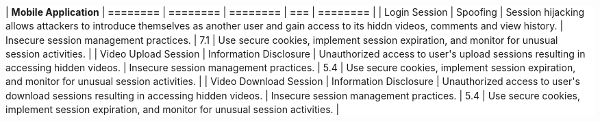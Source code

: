 | **Mobile Application**                                             | **========**           | **========**                                                                                                                                | **========**                                                                                     | **===** | **========**                                                                                                                                                         |
| Login Session                                                      | Spoofing               | Session hijacking allows attackers to  introduce themselves as another user and gain access to its hiddn videos, comments and view history. | Insecure session management practices.                                                           | 7.1     | Use secure cookies, implement session expiration, and monitor for unusual session activities.                                                                        |
| Video Upload Session                                               | Information Disclosure | Unauthorized access to user's upload sessions resulting in accessing hidden videos.                                                         | Insecure session management practices.                                                           | 5.4     | Use secure cookies, implement session expiration, and monitor for unusual session activities.                                                                        |
| Video Download Session                                             | Information Disclosure | Unauthorized access to user's download sessions resulting in accessing hidden videos.                                                       | Insecure session management practices.                                                           | 5.4     | Use secure cookies, implement session expiration, and monitor for unusual session activities.                                                                        |
